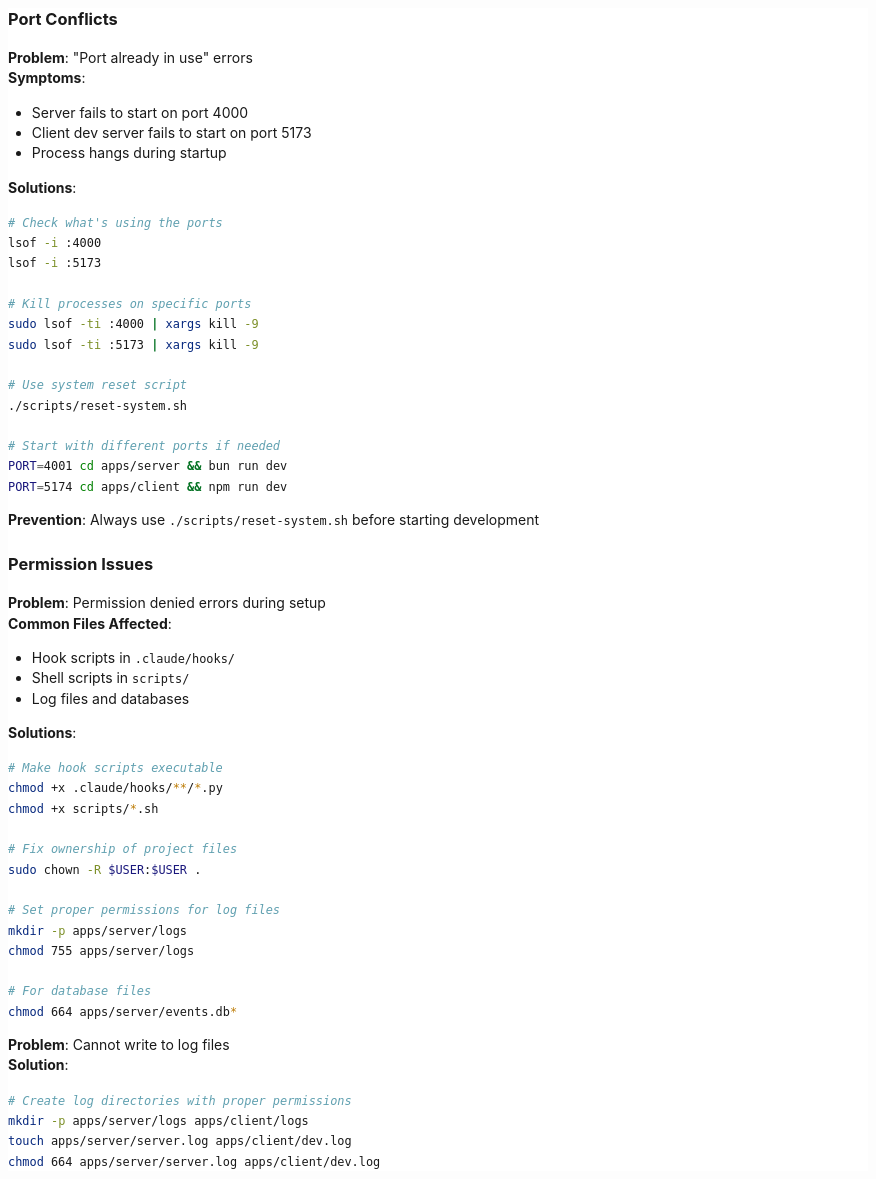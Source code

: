 ### Port Conflicts

**Problem**: "Port already in use" errors  
**Symptoms**:
- Server fails to start on port 4000
- Client dev server fails to start on port 5173
- Process hangs during startup

**Solutions**:
```bash
# Check what's using the ports
lsof -i :4000
lsof -i :5173

# Kill processes on specific ports
sudo lsof -ti :4000 | xargs kill -9
sudo lsof -ti :5173 | xargs kill -9

# Use system reset script
./scripts/reset-system.sh

# Start with different ports if needed
PORT=4001 cd apps/server && bun run dev
PORT=5174 cd apps/client && npm run dev
```

**Prevention**: Always use `./scripts/reset-system.sh` before starting development

### Permission Issues

**Problem**: Permission denied errors during setup  
**Common Files Affected**:
- Hook scripts in `.claude/hooks/`
- Shell scripts in `scripts/`
- Log files and databases

**Solutions**:
```bash
# Make hook scripts executable
chmod +x .claude/hooks/**/*.py
chmod +x scripts/*.sh

# Fix ownership of project files
sudo chown -R $USER:$USER .

# Set proper permissions for log files
mkdir -p apps/server/logs
chmod 755 apps/server/logs

# For database files
chmod 664 apps/server/events.db*
```

**Problem**: Cannot write to log files  
**Solution**:
```bash
# Create log directories with proper permissions
mkdir -p apps/server/logs apps/client/logs
touch apps/server/server.log apps/client/dev.log
chmod 664 apps/server/server.log apps/client/dev.log
```

